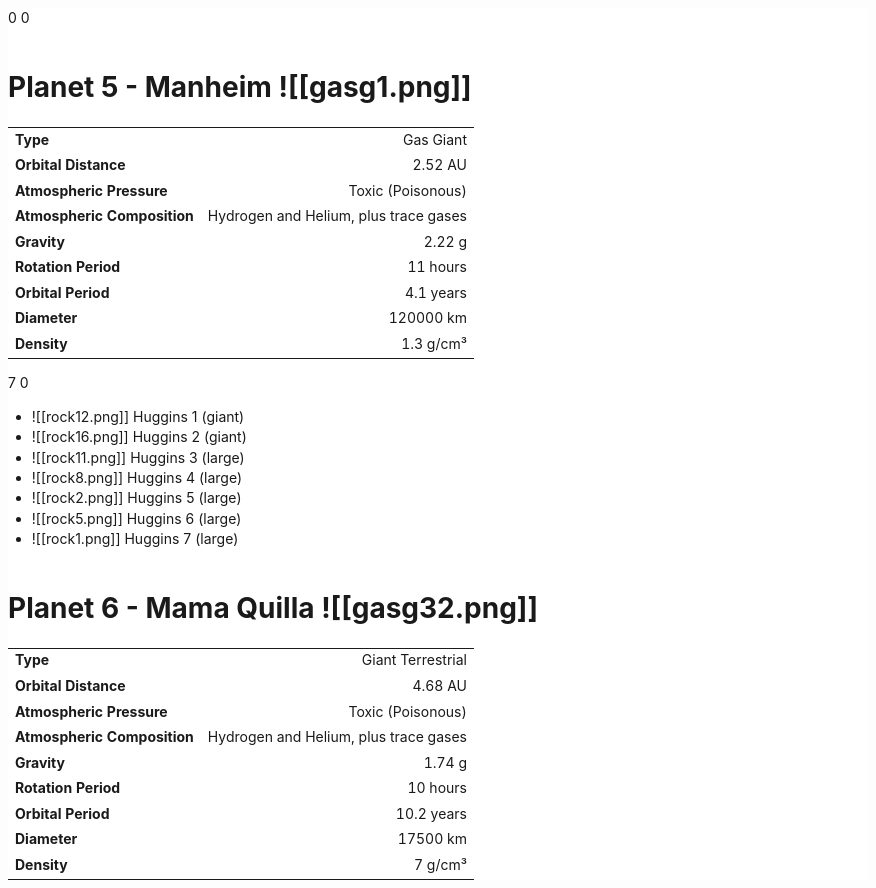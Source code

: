 

0
0



# Planet 5 - Manheim ![[gasg1.png]]
|                             |                           |
| --------------------------- | -------------------------:|
| **Type**                    |             Gas Giant |
| **Orbital Distance**        |   2.52 AU |
| **Atmospheric Pressure**    |       Toxic (Poisonous) |
| **Atmospheric Composition** |      Hydrogen and Helium, plus trace gases |
| **Gravity**                 |        2.22 g |
| **Rotation Period**         |  11 hours |
| **Orbital Period** | 4.1 years |
| **Diameter**                |      120000 km | 
| **Density**                 |    1.3 g/cm³ |



7
0

- ![[rock12.png]] Huggins 1 (giant)
- ![[rock16.png]] Huggins 2 (giant)
- ![[rock11.png]] Huggins 3 (large)
- ![[rock8.png]] Huggins 4 (large)
- ![[rock2.png]] Huggins 5 (large)
- ![[rock5.png]] Huggins 6 (large)
- ![[rock1.png]] Huggins 7 (large)


# Planet 6 - Mama Quilla ![[gasg32.png]]
|                             |                           |
| --------------------------- | -------------------------:|
| **Type**                    |             Giant Terrestrial |
| **Orbital Distance**        |   4.68 AU |
| **Atmospheric Pressure**    |       Toxic (Poisonous) |
| **Atmospheric Composition** |      Hydrogen and Helium, plus trace gases |
| **Gravity**                 |        1.74 g |
| **Rotation Period**         |  10 hours |
| **Orbital Period** | 10.2 years |
| **Diameter**                |      17500 km | 
| **Density**                 |    7 g/cm³ |
